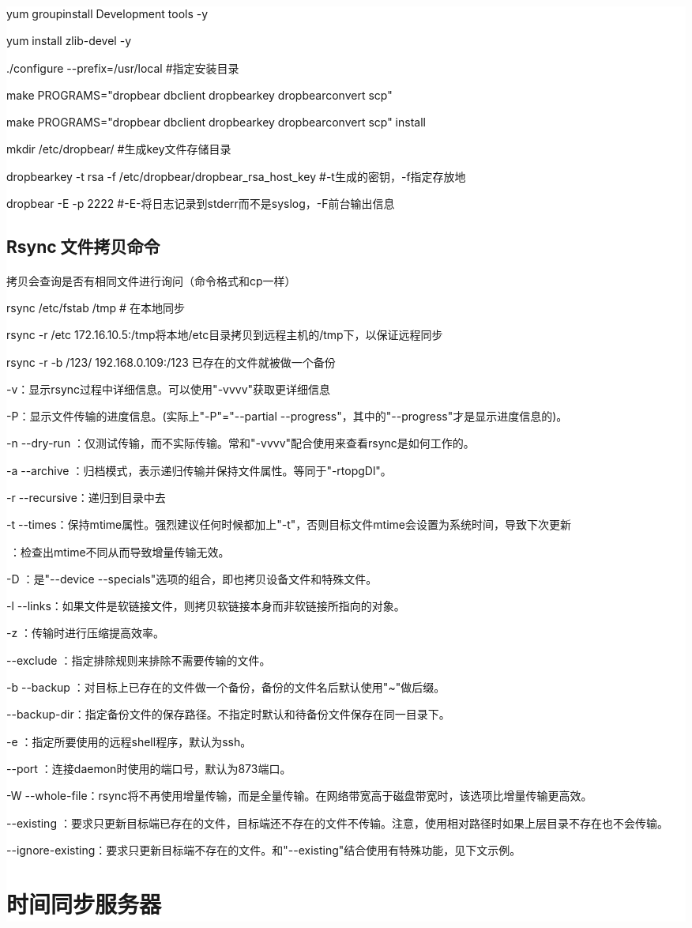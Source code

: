 yum groupinstall Development tools -y

yum install zlib-devel -y

./configure  --prefix=/usr/local	#指定安装目录

make PROGRAMS="dropbear dbclient dropbearkey dropbearconvert scp"

make PROGRAMS="dropbear dbclient dropbearkey dropbearconvert scp" install

mkdir /etc/dropbear/	#生成key文件存储目录

dropbearkey -t rsa -f /etc/dropbear/dropbear_rsa_host_key	#-t生成的密钥，-f指定存放地

dropbear -E -p 2222 #-E-将日志记录到stderr而不是syslog，-F前台输出信息

##  Rsync 文件拷贝命令

拷贝会查询是否有相同文件进行询问（命令格式和cp一样）

rsync /etc/fstab /tmp # 在本地同步

rsync -r /etc  172.16.10.5:/tmp将本地/etc目录拷贝到远程主机的/tmp下，以保证远程同步

rsync -r -b /123/ 192.168.0.109:/123 已存在的文件就被做一个备份

-v：显示rsync过程中详细信息。可以使用"-vvvv"获取更详细信息

-P：显示文件传输的进度信息。(实际上"-P"="--partial --progress"，其中的"--progress"才是显示进度信息的)。

-n --dry-run  ：仅测试传输，而不实际传输。常和"-vvvv"配合使用来查看rsync是如何工作的。

-a --archive  ：归档模式，表示递归传输并保持文件属性。等同于"-rtopgDl"。

-r --recursive：递归到目录中去

-t --times：保持mtime属性。强烈建议任何时候都加上"-t"，否则目标文件mtime会设置为系统时间，导致下次更新

​     ：检查出mtime不同从而导致增量传输无效。

-D     ：是"--device --specials"选项的组合，即也拷贝设备文件和特殊文件。

-l --links：如果文件是软链接文件，则拷贝软链接本身而非软链接所指向的对象。

-z     ：传输时进行压缩提高效率。

--exclude  ：指定排除规则来排除不需要传输的文件。

-b --backup ：对目标上已存在的文件做一个备份，备份的文件名后默认使用"~"做后缀。

--backup-dir：指定备份文件的保存路径。不指定时默认和待备份文件保存在同一目录下。

-e      ：指定所要使用的远程shell程序，默认为ssh。

--port    ：连接daemon时使用的端口号，默认为873端口。

-W --whole-file：rsync将不再使用增量传输，而是全量传输。在网络带宽高于磁盘带宽时，该选项比增量传输更高效。

--existing  ：要求只更新目标端已存在的文件，目标端还不存在的文件不传输。注意，使用相对路径时如果上层目录不存在也不会传输。

--ignore-existing：要求只更新目标端不存在的文件。和"--existing"结合使用有特殊功能，见下文示例。

#  时间同步服务器
